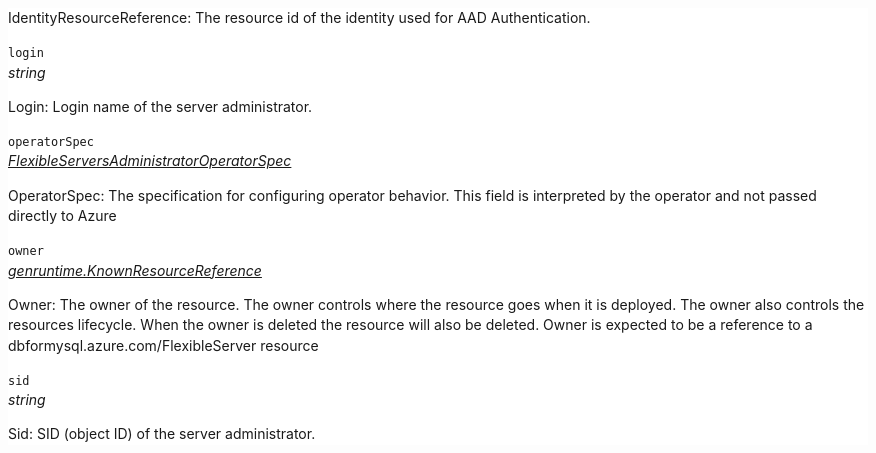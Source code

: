 </a>
</em>
</td>
<td>
<p>IdentityResourceReference: The resource id of the identity used for AAD Authentication.</p>
</td>
</tr>
<tr>
<td>
<code>login</code><br/>
<em>
string
</em>
</td>
<td>
<p>Login: Login name of the server administrator.</p>
</td>
</tr>
<tr>
<td>
<code>operatorSpec</code><br/>
<em>
<a href="#dbformysql.azure.com/v1api20231230.FlexibleServersAdministratorOperatorSpec">
FlexibleServersAdministratorOperatorSpec
</a>
</em>
</td>
<td>
<p>OperatorSpec: The specification for configuring operator behavior. This field is interpreted by the operator and not
passed directly to Azure</p>
</td>
</tr>
<tr>
<td>
<code>owner</code><br/>
<em>
<a href="https://pkg.go.dev/github.com/Azure/azure-service-operator/v2/pkg/genruntime#KnownResourceReference">
genruntime.KnownResourceReference
</a>
</em>
</td>
<td>
<p>Owner: The owner of the resource. The owner controls where the resource goes when it is deployed. The owner also
controls the resources lifecycle. When the owner is deleted the resource will also be deleted. Owner is expected to be a
reference to a dbformysql.azure.com/FlexibleServer resource</p>
</td>
</tr>
<tr>
<td>
<code>sid</code><br/>
<em>
string
</em>
</td>
<td>
<p>Sid: SID (object ID) of the server administrator.</p>
</td>
</tr>
<tr>
<td>